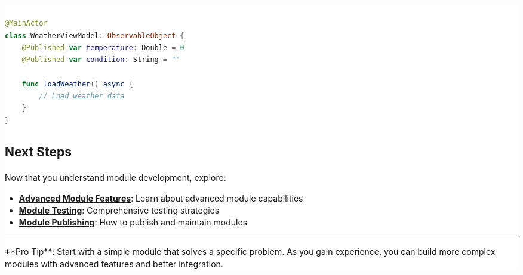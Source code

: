 ```swift

@MainActor
class WeatherViewModel: ObservableObject {
    @Published var temperature: Double = 0
    @Published var condition: String = ""
    
    func loadWeather() async {
        // Load weather data
    }
}
```

## Next Steps

Now that you understand module development, explore:

- **[Advanced Module Features](advanced-modules.md)**: Learn about advanced module capabilities
- **[Module Testing](testing-modules.md)**: Comprehensive testing strategies
- **[Module Publishing](publishing-modules.md)**: How to publish and maintain modules

---

<div class="admonition tip" markdown="1">
**Pro Tip**: Start with a simple module that solves a specific problem. As you gain experience, you can build more complex modules with advanced features and better integration.
</div> 
